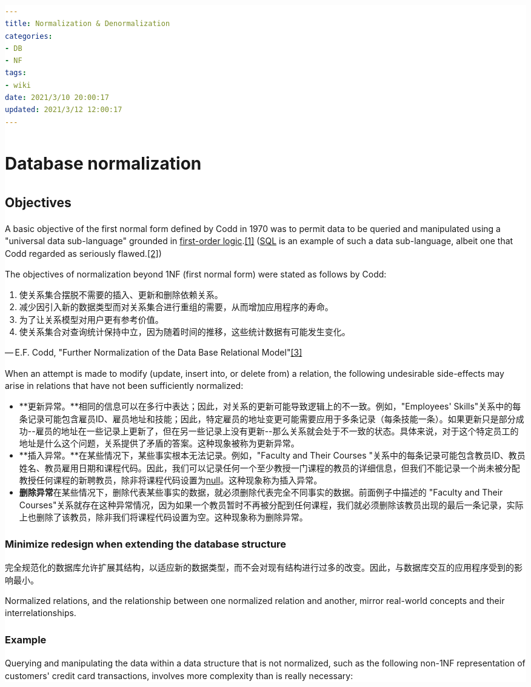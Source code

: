 ```yaml
---
title: Normalization & Denormalization
categories:
- DB
- NF
tags:
- wiki
date: 2021/3/10 20:00:17
updated: 2021/3/12 12:00:17
---
```


# Database normalization

## Objectives

A basic objective of the first normal form defined by Codd in 1970 was to permit data to be queried and manipulated using a "universal data sub-language" grounded in [first-order logic](/wiki/First-order_logic "First-order logic").[[1]](#cite_note-1) ([SQL](/wiki/SQL "SQL") is an example of such a data sub-language, albeit one that Codd regarded as seriously flawed.[[2]](#cite_note-2))

The objectives of normalization beyond 1NF (first normal form) were stated as follows by Codd:

1.  使关系集合摆脱不需要的插入、更新和删除依赖关系。
2.  减少因引入新的数据类型而对关系集合进行重组的需要，从而增加应用程序的寿命。
3.  为了让关系模型对用户更有参考价值。
2.   使关系集合对查询统计保持中立，因为随着时间的推移，这些统计数据有可能发生变化。

— E.F. Codd, "Further Normalization of the Data Base Relational Model"[[3]](#cite_note-3)

When an attempt is made to modify (update, insert into, or delete from) a relation, the following undesirable side-effects may arise in relations that have not been sufficiently normalized:

*   **更新异常。**相同的信息可以在多行中表达；因此，对关系的更新可能导致逻辑上的不一致。例如，"Employees' Skills"关系中的每条记录可能包含雇员ID、雇员地址和技能；因此，特定雇员的地址变更可能需要应用于多条记录（每条技能一条）。如果更新只是部分成功--雇员的地址在一些记录上更新了，但在另一些记录上没有更新--那么关系就会处于不一致的状态。具体来说，对于这个特定员工的地址是什么这个问题，关系提供了矛盾的答案。这种现象被称为更新异常。
*   **插入异常。**在某些情况下，某些事实根本无法记录。例如，"Faculty and Their Courses "关系中的每条记录可能包含教员ID、教员姓名、教员雇用日期和课程代码。因此，我们可以记录任何一个至少教授一门课程的教员的详细信息，但我们不能记录一个尚未被分配教授任何课程的新聘教员，除非将课程代码设置为[null](/wiki/Null_(SQL) "Null (SQL)")。这种现象称为插入异常。
*   **删除异常**在某些情况下，删除代表某些事实的数据，就必须删除代表完全不同事实的数据。前面例子中描述的 "Faculty and Their Courses"关系就存在这种异常情况，因为如果一个教员暂时不再被分配到任何课程，我们就必须删除该教员出现的最后一条记录，实际上也删除了该教员，除非我们将课程代码设置为空。这种现象称为删除异常。

### Minimize redesign when extending the database structure

完全规范化的数据库允许扩展其结构，以适应新的数据类型，而不会对现有结构进行过多的改变。因此，与数据库交互的应用程序受到的影响最小。

Normalized relations, and the relationship between one normalized relation and another, mirror real-world concepts and their interrelationships.

### Example

Querying and manipulating the data within a data structure that is not normalized, such as the following non-1NF representation of customers' credit card transactions, involves more complexity than is really necessary:
